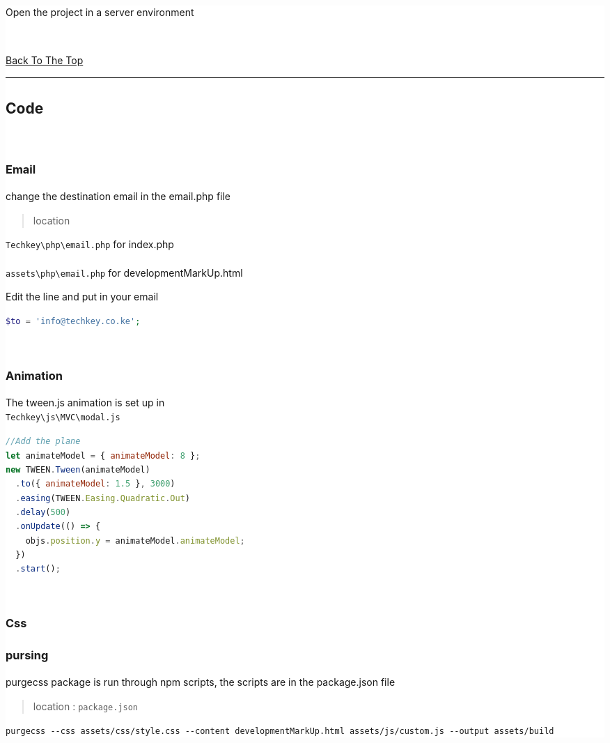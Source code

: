 Open the project in a server environment

<br/>

[Back To The Top](#start)

---

<h2 id="Code">Code</h2>

<br/>

### Email

change the destination email in the email.php file<br/>

> location

`Techkey\php\email.php` for index.php<br/> <br/>
`assets\php\email.php` for developmentMarkUp.html

Edit the line and put in your email

```php
$to = 'info@techkey.co.ke';
```

<br/>

### Animation

The tween.js animation is set up in <br/>
`Techkey\js\MVC\modal.js`

```javascript
//Add the plane
let animateModel = { animateModel: 8 };
new TWEEN.Tween(animateModel)
  .to({ animateModel: 1.5 }, 3000)
  .easing(TWEEN.Easing.Quadratic.Out)
  .delay(500)
  .onUpdate(() => {
    objs.position.y = animateModel.animateModel;
  })
  .start();
```

<br/>

### Css

### pursing

purgecss package is run through npm scripts, the scripts are in the package.json file

> location : `package.json`

```
purgecss --css assets/css/style.css --content developmentMarkUp.html assets/js/custom.js --output assets/build
```
